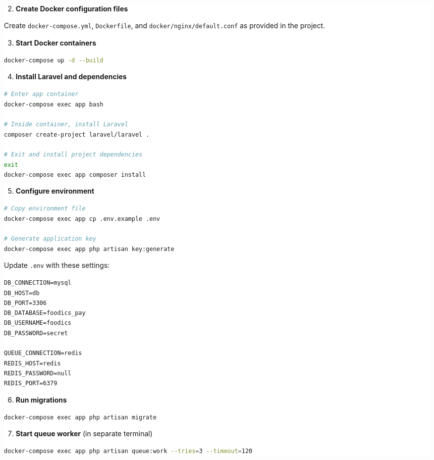 2. **Create Docker configuration files**

Create `docker-compose.yml`, `Dockerfile`, and `docker/nginx/default.conf` as provided in the project.

3. **Start Docker containers**
```bash
docker-compose up -d --build
```

4. **Install Laravel and dependencies**
```bash
# Enter app container
docker-compose exec app bash

# Inside container, install Laravel
composer create-project laravel/laravel .

# Exit and install project dependencies
exit
docker-compose exec app composer install
```

5. **Configure environment**
```bash
# Copy environment file
docker-compose exec app cp .env.example .env

# Generate application key
docker-compose exec app php artisan key:generate
```

Update `.env` with these settings:
```env
DB_CONNECTION=mysql
DB_HOST=db
DB_PORT=3306
DB_DATABASE=foodics_pay
DB_USERNAME=foodics
DB_PASSWORD=secret

QUEUE_CONNECTION=redis
REDIS_HOST=redis
REDIS_PASSWORD=null
REDIS_PORT=6379
```

6. **Run migrations**
```bash
docker-compose exec app php artisan migrate
```

7. **Start queue worker** (in separate terminal)
```bash
docker-compose exec app php artisan queue:work --tries=3 --timeout=120
```
